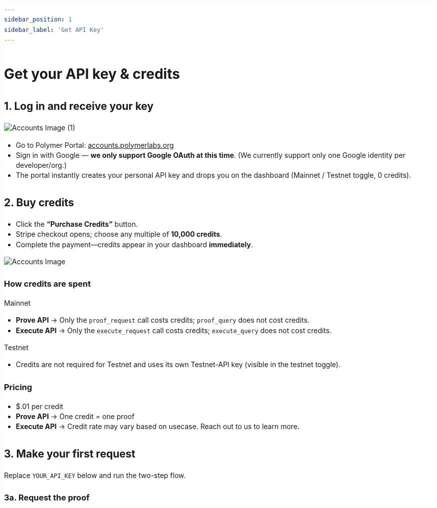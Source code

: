 ```yaml
---
sidebar_position: 1
sidebar_label: 'Get API Key'
---
```


# Get your API key & credits

## 1. Log in and receive your key

<img width="3096" height="2178" alt="Accounts Image (1)" src="https://github.com/user-attachments/assets/052c4949-0d78-4ee5-94a4-9c8906d21f58" />

- Go to Polymer Portal: [accounts.polymerlabs.org](https://accounts.polymerlabs.org/)
- Sign in with Google — **we only support Google OAuth at this time**. (We currently support only one Google identity per developer/org.)
- The portal instantly creates your personal API key and drops you on the dashboard (Mainnet / Testnet toggle, 0 credits).

## 2. Buy credits

- Click the **“Purchase Credits”** button.
- Stripe checkout opens; choose any multiple of **10,000 credits**.
- Complete the payment—credits appear in your dashboard **immediately**.

<img width="3292" height="2424" alt="Accounts Image" src="https://github.com/user-attachments/assets/7b53fab9-b3c5-486c-8a17-4bc62f0f6190" />


### How credits are spent
Mainnet
- **Prove API** -> Only the `proof_request` call costs credits; `proof_query` does not cost credits.
- **Execute API** -> Only the `execute_request` call costs credits; `execute_query` does not cost credits.

Testnet
- Credits are not required for Testnet and uses its own Testnet-API key (visible in the testnet toggle).

### Pricing
- $.01 per credit
- **Prove API** -> One credit = one proof
- **Execute API** -> Credit rate may vary based on usecase. Reach out to us to learn more.

## 3. Make your first request

Replace `YOUR_API_KEY` below and run the two-step flow.

### 3a. Request the proof
